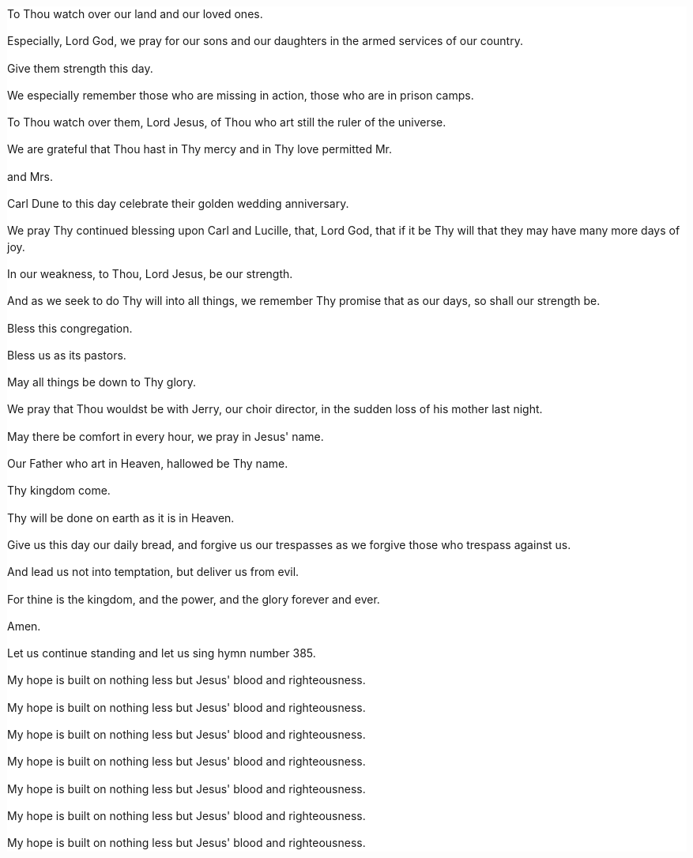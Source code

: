 To Thou watch over our land and our loved ones.

Especially, Lord God, we pray for our sons and our daughters in the armed services of our country.

Give them strength this day.

We especially remember those who are missing in action, those who are in prison camps.

To Thou watch over them, Lord Jesus, of Thou who art still the ruler of the universe.

We are grateful that Thou hast in Thy mercy and in Thy love permitted Mr.

and Mrs.

Carl Dune to this day celebrate their golden wedding anniversary.

We pray Thy continued blessing upon Carl and Lucille, that, Lord God, that if it be Thy will that they may have many more days of joy.

In our weakness, to Thou, Lord Jesus, be our strength.

And as we seek to do Thy will into all things, we remember Thy promise that as our days, so shall our strength be.

Bless this congregation.

Bless us as its pastors.

May all things be down to Thy glory.

We pray that Thou wouldst be with Jerry, our choir director, in the sudden loss of his mother last night.

May there be comfort in every hour, we pray in Jesus' name.

Our Father who art in Heaven, hallowed be Thy name.

Thy kingdom come.

Thy will be done on earth as it is in Heaven.

Give us this day our daily bread, and forgive us our trespasses as we forgive those who trespass against us.

And lead us not into temptation, but deliver us from evil.

For thine is the kingdom, and the power, and the glory forever and ever.

Amen.

Let us continue standing and let us sing hymn number 385.

My hope is built on nothing less but Jesus' blood and righteousness.

My hope is built on nothing less but Jesus' blood and righteousness.

My hope is built on nothing less but Jesus' blood and righteousness.

My hope is built on nothing less but Jesus' blood and righteousness.

My hope is built on nothing less but Jesus' blood and righteousness.

My hope is built on nothing less but Jesus' blood and righteousness.

My hope is built on nothing less but Jesus' blood and righteousness.
